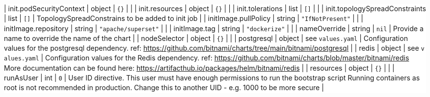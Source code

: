 | init.podSecurityContext                                   | object | `{}`                                                    |                                                                                                                                                                                                                                                                                                                                     |
| init.resources                                            | object | `{}`                                                    |                                                                                                                                                                                                                                                                                                                                     |
| init.tolerations                                          | list   | `[]`                                                    |                                                                                                                                                                                                                                                                                                                                     |
| init.topologySpreadConstraints                            | list   | `[]`                                                    | TopologySpreadConstrains to be added to init job                                                                                                                                                                                                                                                                                    |
| initImage.pullPolicy                                      | string | `"IfNotPresent"`                                        |                                                                                                                                                                                                                                                                                                                                     |
| initImage.repository                                      | string | `"apache/superset"`                                     |                                                                                                                                                                                                                                                                                                                                     |
| initImage.tag                                             | string | `"dockerize"`                                           |                                                                                                                                                                                                                                                                                                                                     |
| nameOverride                                              | string | `nil`                                                   | Provide a name to override the name of the chart                                                                                                                                                                                                                                                                                    |
| nodeSelector                                              | object | `{}`                                                    |                                                                                                                                                                                                                                                                                                                                     |
| postgresql                                                | object | see `values.yaml`                                       | Configuration values for the postgresql dependency. ref: https://github.com/bitnami/charts/tree/main/bitnami/postgresql                                                                                                                                                                                                             |
| redis                                                     | object | see `values.yaml`                                       | Configuration values for the Redis dependency. ref: https://github.com/bitnami/charts/blob/master/bitnami/redis More documentation can be found here: https://artifacthub.io/packages/helm/bitnami/redis                                                                                                                            |
| resources                                                 | object | `{}`                                                    |                                                                                                                                                                                                                                                                                                                                     |
| runAsUser                                                 | int    | `0`                                                     | User ID directive. This user must have enough permissions to run the bootstrap script Running containers as root is not recommended in production. Change this to another UID - e.g. 1000 to be more secure                                                                                                                         |